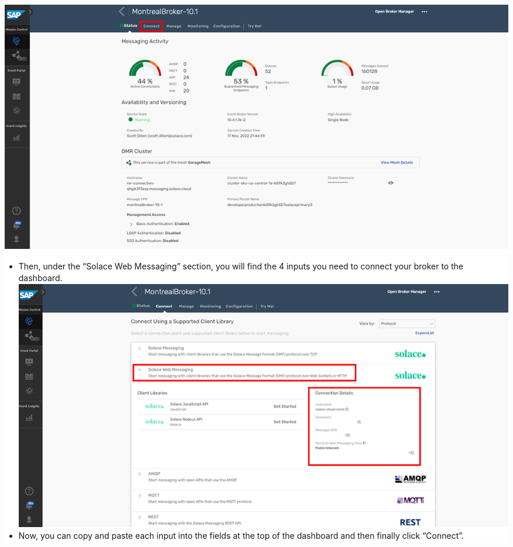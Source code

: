   ![BrokerDetails](img/Broker_Credentials_Find1.png)
- Then, under the “Solace Web Messaging” section, you will find the 4 inputs you need to connect your broker to the
  dashboard.
  ![BrokerDetails](img/Broker_Credentials_Find2.png)
- Now, you can copy and paste each input into the fields at the top of the dashboard and then finally click “Connect”.